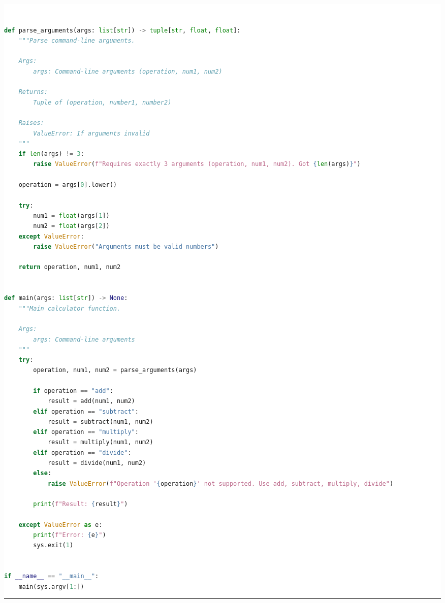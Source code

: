 ```python


def parse_arguments(args: list[str]) -> tuple[str, float, float]:
    """Parse command-line arguments.

    Args:
        args: Command-line arguments (operation, num1, num2)

    Returns:
        Tuple of (operation, number1, number2)

    Raises:
        ValueError: If arguments invalid
    """
    if len(args) != 3:
        raise ValueError(f"Requires exactly 3 arguments (operation, num1, num2). Got {len(args)}")

    operation = args[0].lower()

    try:
        num1 = float(args[1])
        num2 = float(args[2])
    except ValueError:
        raise ValueError("Arguments must be valid numbers")

    return operation, num1, num2


def main(args: list[str]) -> None:
    """Main calculator function.

    Args:
        args: Command-line arguments
    """
    try:
        operation, num1, num2 = parse_arguments(args)

        if operation == "add":
            result = add(num1, num2)
        elif operation == "subtract":
            result = subtract(num1, num2)
        elif operation == "multiply":
            result = multiply(num1, num2)
        elif operation == "divide":
            result = divide(num1, num2)
        else:
            raise ValueError(f"Operation '{operation}' not supported. Use add, subtract, multiply, divide")

        print(f"Result: {result}")

    except ValueError as e:
        print(f"Error: {e}")
        sys.exit(1)


if __name__ == "__main__":
    main(sys.argv[1:])
```

---